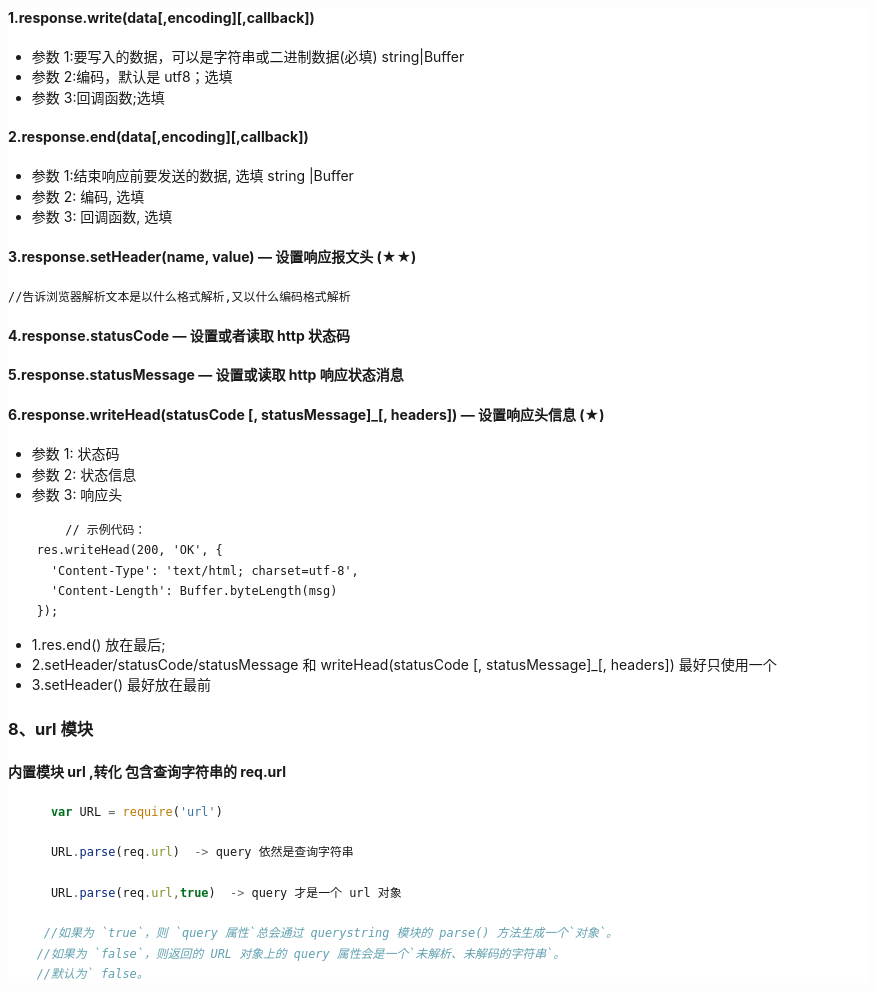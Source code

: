#### 1.response.write(data[,encoding][,callback])

- 参数 1:要写入的数据，可以是字符串或二进制数据(必填) string|Buffer
- 参数 2:编码，默认是 utf8；选填
- 参数 3:回调函数;选填

#### 2.response.end(data[,encoding][,callback])

- 参数 1:结束响应前要发送的数据, 选填 string |Buffer
- 参数 2: 编码, 选填
- 参数 3: 回调函数, 选填

#### 3.response.setHeader(name, value) — 设置响应报文头 (★★)

    //告诉浏览器解析文本是以什么格式解析,又以什么编码格式解析

#### 4.response.statusCode — 设置或者读取 http 状态码

#### 5.response.statusMessage — 设置或读取 http 响应状态消息

#### 6.response.writeHead(statusCode [, statusMessage]\_[, headers]) — 设置响应头信息 (★)

- 参数 1: 状态码
- 参数 2: 状态信息
- 参数 3: 响应头

```JS
        // 示例代码：
    res.writeHead(200, 'OK', {
      'Content-Type': 'text/html; charset=utf-8',
      'Content-Length': Buffer.byteLength(msg)
    });
```

- 1.res.end() 放在最后;
- 2.setHeader/statusCode/statusMessage 和 writeHead(statusCode [, statusMessage]\_[, headers]) 最好只使用一个
- 3.setHeader() 最好放在最前

### 8、url 模块

#### 内置模块 url ,转化 包含查询字符串的 req.url

```js
      var URL = require('url')

      URL.parse(req.url)  -> query 依然是查询字符串

      URL.parse(req.url,true)  -> query 才是一个 url 对象

     //如果为 `true`，则 `query 属性`总会通过 querystring 模块的 parse() 方法生成一个`对象`。
    //如果为 `false`，则返回的 URL 对象上的 query 属性会是一个`未解析、未解码的字符串`。
    //默认为` false。
```
